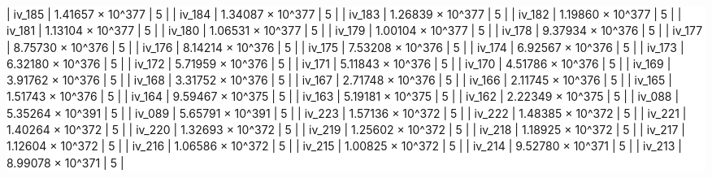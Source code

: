 | iv_185 | 1.41657 × 10^377 | 5 |
| iv_184 | 1.34087 × 10^377 | 5 |
| iv_183 | 1.26839 × 10^377 | 5 |
| iv_182 | 1.19860 × 10^377 | 5 |
| iv_181 | 1.13104 × 10^377 | 5 |
| iv_180 | 1.06531 × 10^377 | 5 |
| iv_179 | 1.00104 × 10^377 | 5 |
| iv_178 | 9.37934 × 10^376 | 5 |
| iv_177 | 8.75730 × 10^376 | 5 |
| iv_176 | 8.14214 × 10^376 | 5 |
| iv_175 | 7.53208 × 10^376 | 5 |
| iv_174 | 6.92567 × 10^376 | 5 |
| iv_173 | 6.32180 × 10^376 | 5 |
| iv_172 | 5.71959 × 10^376 | 5 |
| iv_171 | 5.11843 × 10^376 | 5 |
| iv_170 | 4.51786 × 10^376 | 5 |
| iv_169 | 3.91762 × 10^376 | 5 |
| iv_168 | 3.31752 × 10^376 | 5 |
| iv_167 | 2.71748 × 10^376 | 5 |
| iv_166 | 2.11745 × 10^376 | 5 |
| iv_165 | 1.51743 × 10^376 | 5 |
| iv_164 | 9.59467 × 10^375 | 5 |
| iv_163 | 5.19181 × 10^375 | 5 |
| iv_162 | 2.22349 × 10^375 | 5 |
| iv_088 | 5.35264 × 10^391 | 5 |
| iv_089 | 5.65791 × 10^391 | 5 |
| iv_223 | 1.57136 × 10^372 | 5 |
| iv_222 | 1.48385 × 10^372 | 5 |
| iv_221 | 1.40264 × 10^372 | 5 |
| iv_220 | 1.32693 × 10^372 | 5 |
| iv_219 | 1.25602 × 10^372 | 5 |
| iv_218 | 1.18925 × 10^372 | 5 |
| iv_217 | 1.12604 × 10^372 | 5 |
| iv_216 | 1.06586 × 10^372 | 5 |
| iv_215 | 1.00825 × 10^372 | 5 |
| iv_214 | 9.52780 × 10^371 | 5 |
| iv_213 | 8.99078 × 10^371 | 5 |
